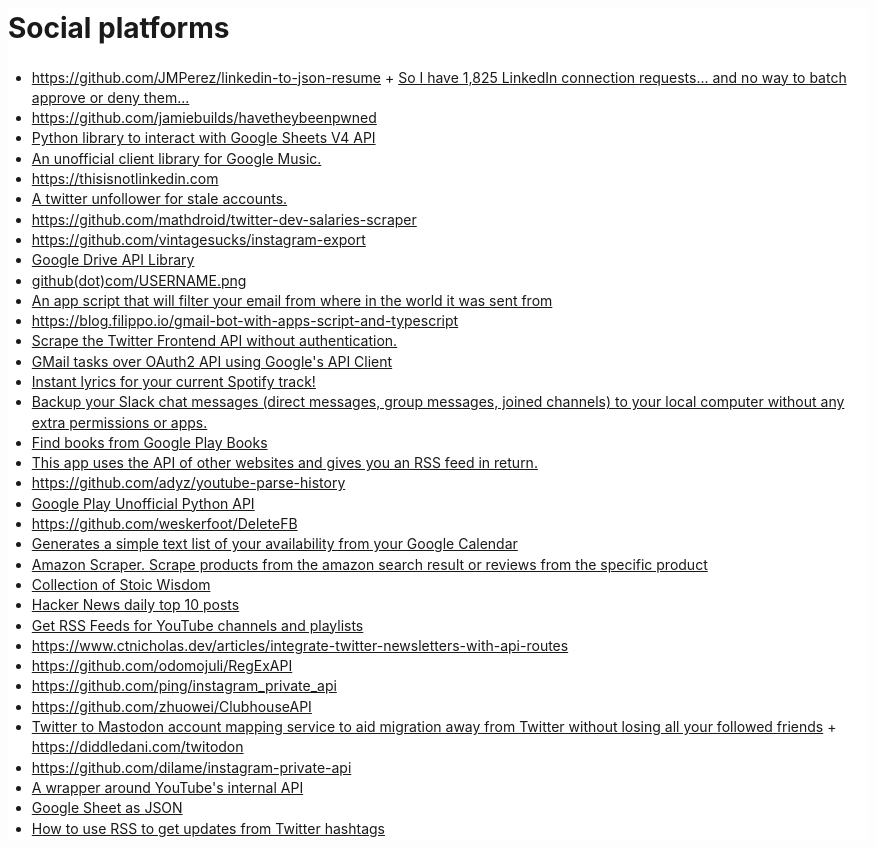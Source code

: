 # Social platforms

- https://github.com/JMPerez/linkedin-to-json-resume + [So I have 1,825 LinkedIn connection requests... and no way to batch approve or deny them...](https://twitter.com/kentcdodds/status/1251865245133365250)
- https://github.com/jamiebuilds/havetheybeenpwned
- [Python library to interact with Google Sheets V4 API](https://github.com/socialpoint-labs/sheetfu)
- [An unofficial client library for Google Music.](https://github.com/simon-weber/gmusicapi)
- https://thisisnotlinkedin.com
- [A twitter unfollower for stale accounts.](https://github.com/wesbos/twitter-unfollower)
- https://github.com/mathdroid/twitter-dev-salaries-scraper
- https://github.com/vintagesucks/instagram-export
- [Google Drive API Library](https://github.com/terence410/ts-google-drive)
- [github(dot)com/USERNAME.png](https://twitter.com/mtliendo/status/1234911134932709376)
- [An app script that will filter your email from where in the world it was sent from](https://github.com/benjojo/Gmail_GeoIPTagger)
- https://blog.filippo.io/gmail-bot-with-apps-script-and-typescript
- [Scrape the Twitter Frontend API without authentication.](https://github.com/bisguzar/twitter-scraper)
- [GMail tasks over OAuth2 API using Google's API Client](https://github.com/abhishekkr/gmail-helper)
- [Instant lyrics for your current Spotify track!](https://github.com/gedrick/SpotifyKaraoke)
- [Backup your Slack chat messages (direct messages, group messages, joined channels) to your local computer without any extra permissions or apps.](https://github.com/t-tran/slack-chat-backup)
- [Find books from Google Play Books](https://github.com/liyasthomas/books)
- [This app uses the API of other websites and gives you an RSS feed in return.](https://github.com/stefansundin/rssbox)
- https://github.com/adyz/youtube-parse-history
- [Google Play Unofficial Python API](https://github.com/NoMore201/googleplay-api)
- https://github.com/weskerfoot/DeleteFB
- [Generates a simple text list of your availability from your Google Calendar](https://github.com/raineorshine/simplifiedavailability)
- [Amazon Scraper. Scrape products from the amazon search result or reviews from the specific product ](https://github.com/drawrowfly/amazon-product-api)
- [Collection of Stoic Wisdom](https://github.com/TomFrink/StoicPage)
- [Hacker News daily top 10 posts](https://github.com/headllines/hackernews-daily)
- [Get RSS Feeds for YouTube channels and playlists](https://github.com/faraixyz/youtube-x-rss)
- https://www.ctnicholas.dev/articles/integrate-twitter-newsletters-with-api-routes
- https://github.com/odomojuli/RegExAPI
- https://github.com/ping/instagram_private_api
- https://github.com/zhuowei/ClubhouseAPI
- [Twitter to Mastodon account mapping service to aid migration away from Twitter without losing all your followed friends](https://github.com/diddledani/twitodon) + https://diddledani.com/twitodon
- https://github.com/dilame/instagram-private-api
- [A wrapper around YouTube's internal API](https://github.com/LuanRT/YouTube.js)
- [Google Sheet as JSON](https://github.com/benborgers/opensheet)
- [How to use RSS to get updates from Twitter hashtags](https://gist.github.com/mlliarm/6ee5e47c8c8e496fa4684669c3520e3f)
